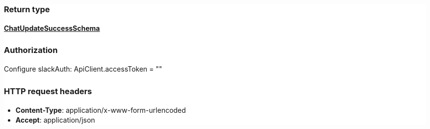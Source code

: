 ### Return type

[**ChatUpdateSuccessSchema**](ChatUpdateSuccessSchema.md)

### Authorization


Configure slackAuth:
    ApiClient.accessToken = ""

### HTTP request headers

 - **Content-Type**: application/x-www-form-urlencoded
 - **Accept**: application/json

